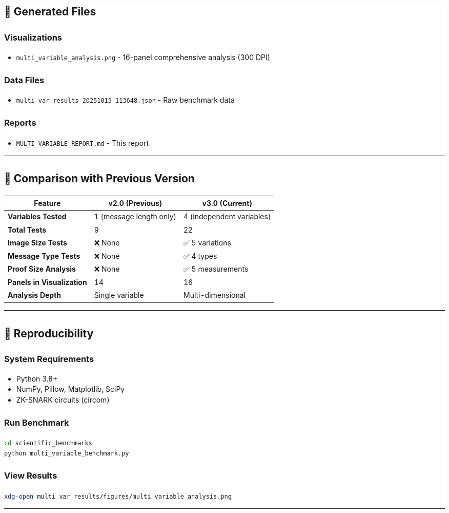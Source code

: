 
## 📁 Generated Files

### Visualizations
- `multi_variable_analysis.png` - 16-panel comprehensive analysis (300 DPI)

### Data Files
- `multi_var_results_20251015_113648.json` - Raw benchmark data

### Reports
- `MULTI_VARIABLE_REPORT.md` - This report

---

## 🔄 Comparison with Previous Version

| Feature | v2.0 (Previous) | v3.0 (Current) |
|---------|-----------------|----------------|
| **Variables Tested** | 1 (message length only) | 4 (independent variables) |
| **Total Tests** | 9 | 22 |
| **Image Size Tests** | ❌ None | ✅ 5 variations |
| **Message Type Tests** | ❌ None | ✅ 4 types |
| **Proof Size Analysis** | ❌ None | ✅ 5 measurements |
| **Panels in Visualization** | 14 | 16 |
| **Analysis Depth** | Single variable | Multi-dimensional |

---

## 🔧 Reproducibility

### System Requirements
- Python 3.8+
- NumPy, Pillow, Matplotlib, SciPy
- ZK-SNARK circuits (circom)

### Run Benchmark
```bash
cd scientific_benchmarks
python multi_variable_benchmark.py
```

### View Results
```bash
xdg-open multi_var_results/figures/multi_variable_analysis.png
```

---